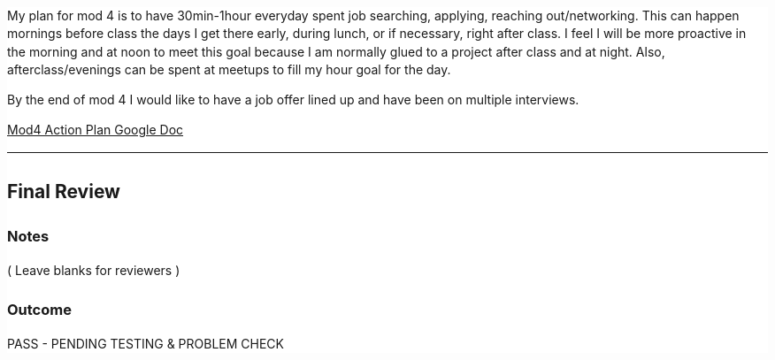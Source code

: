 My plan for mod 4 is to have 30min-1hour everyday spent job searching, applying, reaching out/networking. This can happen mornings before class the days I get there early, during lunch, or if necessary, right after class. I feel I will be more proactive in the morning and at noon to meet this goal because I am normally glued to a project after class and at night. Also, afterclass/evenings can be spent at meetups to fill my hour goal for the day.

By the end of mod 4 I would like to have a job offer lined up and have been on multiple interviews.


[Mod4 Action Plan Google Doc]()

------------------

## Final Review

### Notes

( Leave blanks for reviewers )

### Outcome

PASS - PENDING TESTING  & PROBLEM CHECK
